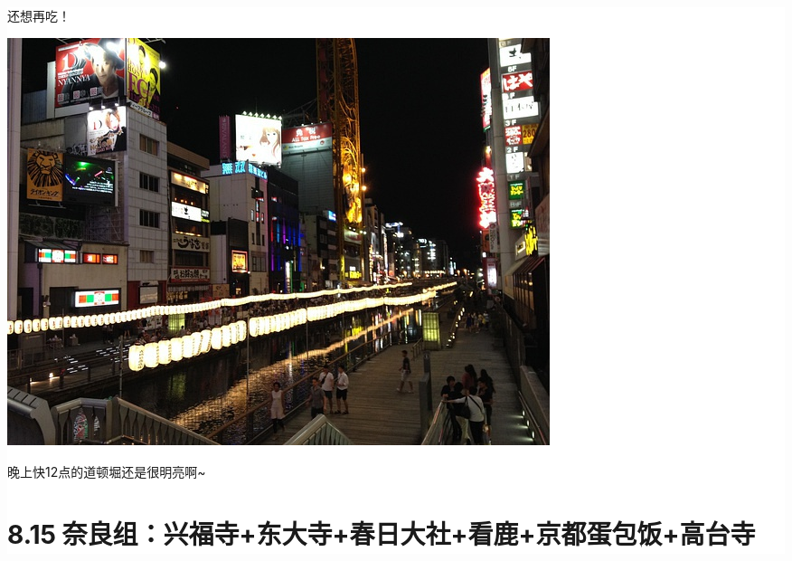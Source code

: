 还想再吃！



![晚上快12点的道顿堀还是很明亮啊~](/assets/images/summer-kansai/p28591224.jpg)

晚上快12点的道顿堀还是很明亮啊~



# 8.15 奈良组：兴福寺+东大寺+春日大社+看鹿+京都蛋包饭+高台寺
